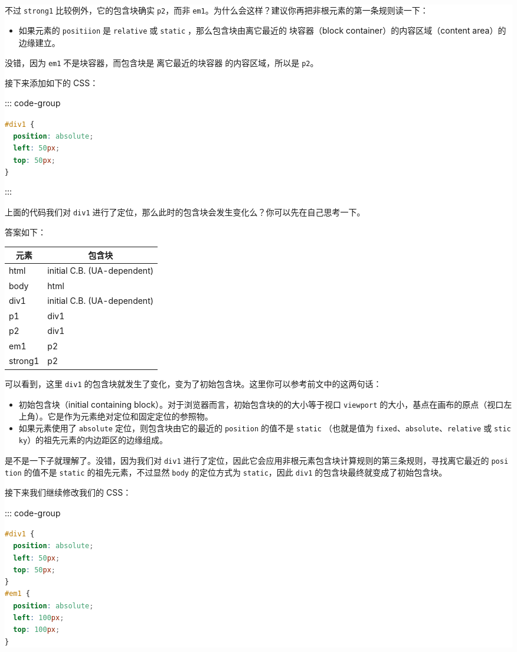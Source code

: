不过 `strong1` 比较例外，它的包含块确实 `p2`，而非 `em1`。为什么会这样？建议你再把非根元素的第一条规则读一下：

- 如果元素的 `positiion` 是 `relative` 或 `static` ，那么包含块由离它最近的 <el-text type="success" size="large">块容器（block container）</el-text>的内容区域（content area）的边缘建立。

没错，因为 `em1` 不是块容器，而包含块是 <el-text type="success" size="large">离它最近的块容器</el-text> 的内容区域，所以是 `p2`。

接下来添加如下的 CSS：

::: code-group

```css
#div1 {
  position: absolute;
  left: 50px;
  top: 50px;
}
```

:::

上面的代码我们对 `div1` 进行了定位，那么此时的包含块会发生变化么？你可以先在自己思考一下。

答案如下：

| 元素    | 包含块                      |
| ------- | --------------------------- |
| html    | initial C.B. (UA-dependent) |
| body    | html                        |
| div1    | initial C.B. (UA-dependent) |
| p1      | div1                        |
| p2      | div1                        |
| em1     | p2                          |
| strong1 | p2                          |

可以看到，这里 `div1` 的包含块就发生了变化，变为了初始包含块。这里你可以参考前文中的这两句话：

- 初始包含块（<el-text type="success" size="large">initial containing block</el-text>）。对于浏览器而言，初始包含块的的大小等于视口 `viewport` 的大小，基点在画布的原点（视口左上角）。它是作为元素绝对定位和固定定位的参照物。
- 如果元素使用了 `absolute` 定位，则包含块由它的最近的 `position` 的值不是 `static` （也就是值为 `fixed`、`absolute`、`relative` 或 `sticky`）的祖先元素的内边距区的边缘组成。

是不是一下子就理解了。没错，因为我们对 `div1` 进行了定位，因此它会应用非根元素包含块计算规则的第三条规则，寻找离它最近的 `position` 的值不是 `static` 的祖先元素，不过显然 `body` 的定位方式为 `static`，因此 `div1` 的包含块最终就变成了初始包含块。

接下来我们继续修改我们的 CSS：

::: code-group

```css
#div1 {
  position: absolute;
  left: 50px;
  top: 50px;
}
#em1 {
  position: absolute;
  left: 100px;
  top: 100px;
}
```
